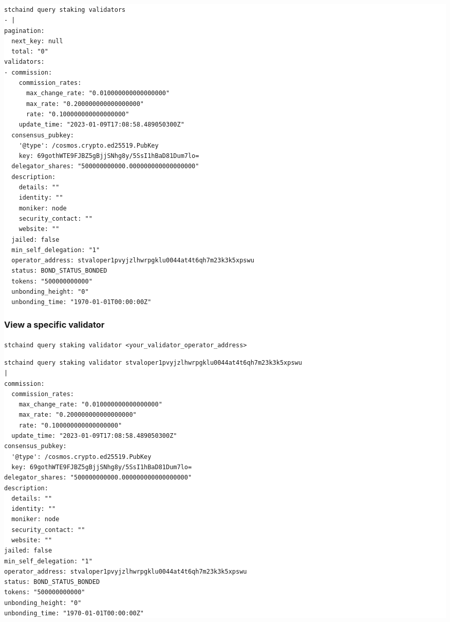 ``` { .yaml .no-copy }
stchaind query staking validators
- |
pagination:
  next_key: null
  total: "0"
validators:
- commission:
    commission_rates:
      max_change_rate: "0.010000000000000000"
      max_rate: "0.200000000000000000"
      rate: "0.100000000000000000"
    update_time: "2023-01-09T17:08:58.489050300Z"
  consensus_pubkey:
    '@type': /cosmos.crypto.ed25519.PubKey
    key: 69gothWTE9FJBZ5gBjjSNhg8y/5SsI1hBaD81Dum7lo=
  delegator_shares: "500000000000.000000000000000000"
  description:
    details: ""
    identity: ""
    moniker: node
    security_contact: ""
    website: ""
  jailed: false
  min_self_delegation: "1"
  operator_address: stvaloper1pvyjzlhwrpgklu0044at4t6qh7m23k3k5xpswu
  status: BOND_STATUS_BONDED
  tokens: "500000000000"
  unbonding_height: "0"
  unbonding_time: "1970-01-01T00:00:00Z"
```

### View a specific validator

```shell
stchaind query staking validator <your_validator_operator_address>
```

``` { .yaml .no-copy }
stchaind query staking validator stvaloper1pvyjzlhwrpgklu0044at4t6qh7m23k3k5xpswu
|
commission:
  commission_rates:
    max_change_rate: "0.010000000000000000"
    max_rate: "0.200000000000000000"
    rate: "0.100000000000000000"
  update_time: "2023-01-09T17:08:58.489050300Z"
consensus_pubkey:
  '@type': /cosmos.crypto.ed25519.PubKey
  key: 69gothWTE9FJBZ5gBjjSNhg8y/5SsI1hBaD81Dum7lo=
delegator_shares: "500000000000.000000000000000000"
description:
  details: ""
  identity: ""
  moniker: node
  security_contact: ""
  website: ""
jailed: false
min_self_delegation: "1"
operator_address: stvaloper1pvyjzlhwrpgklu0044at4t6qh7m23k3k5xpswu
status: BOND_STATUS_BONDED
tokens: "500000000000"
unbonding_height: "0"
unbonding_time: "1970-01-01T00:00:00Z"
```
